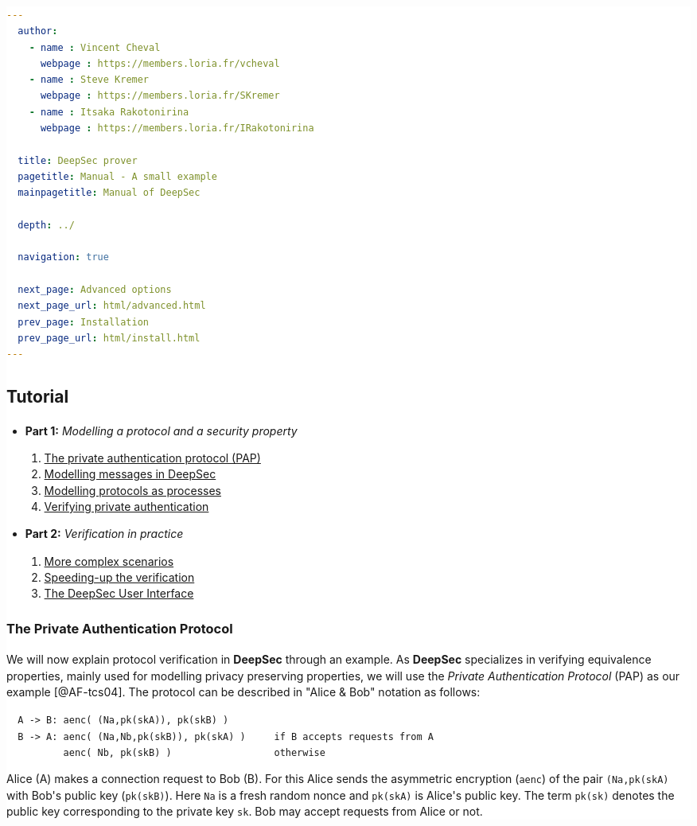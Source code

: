 ```yaml
---
  author:
    - name : Vincent Cheval
      webpage : https://members.loria.fr/vcheval
    - name : Steve Kremer
      webpage : https://members.loria.fr/SKremer
    - name : Itsaka Rakotonirina
      webpage : https://members.loria.fr/IRakotonirina

  title: DeepSec prover
  pagetitle: Manual - A small example
  mainpagetitle: Manual of DeepSec

  depth: ../

  navigation: true

  next_page: Advanced options
  next_page_url: html/advanced.html
  prev_page: Installation
  prev_page_url: html/install.html
---
```


## Tutorial

  * **Part 1:** *Modelling a protocol and a security property*
    1. [The private authentication protocol (PAP)](#the-private-authentication-protocol)
    2. [Modelling messages in DeepSec](#modelling-messages-in-deepsec)
    3. [Modelling protocols as processes](#modelling-protocols-as-processes)
    4. [Verifying private authentication](#verifying-private-authentication)

  * **Part 2:** *Verification in practice*
    1. [More complex scenarios](#more-complex-scenarios)
    2. [Speeding-up the verification](#speeding-up-the-verification)
    3. [The DeepSec User Interface](#the-deepsec-user-interface)

### The Private Authentication Protocol

We will now explain protocol verification in **DeepSec** through an example.
As **DeepSec** specializes in verifying equivalence properties, mainly used for modelling privacy preserving properties, we will use the *Private Authentication Protocol* (PAP) as our example [@AF-tcs04].
The protocol can be described in "Alice & Bob" notation as follows:

```
  A -> B: aenc( (Na,pk(skA)), pk(skB) )
  B -> A: aenc( (Na,Nb,pk(skB)), pk(skA) )     if B accepts requests from A
          aenc( Nb, pk(skB) )                  otherwise
```

Alice (A) makes a connection request to Bob (B). For this Alice sends the asymmetric encryption (`aenc`) of the pair `(Na,pk(skA)` with Bob's public key (`pk(skB)`).
Here `Na` is a fresh random nonce and `pk(skA)` is Alice's public key.
The term `pk(sk)` denotes the public key corresponding to the private key `sk`.
Bob may accept requests from Alice or not.
